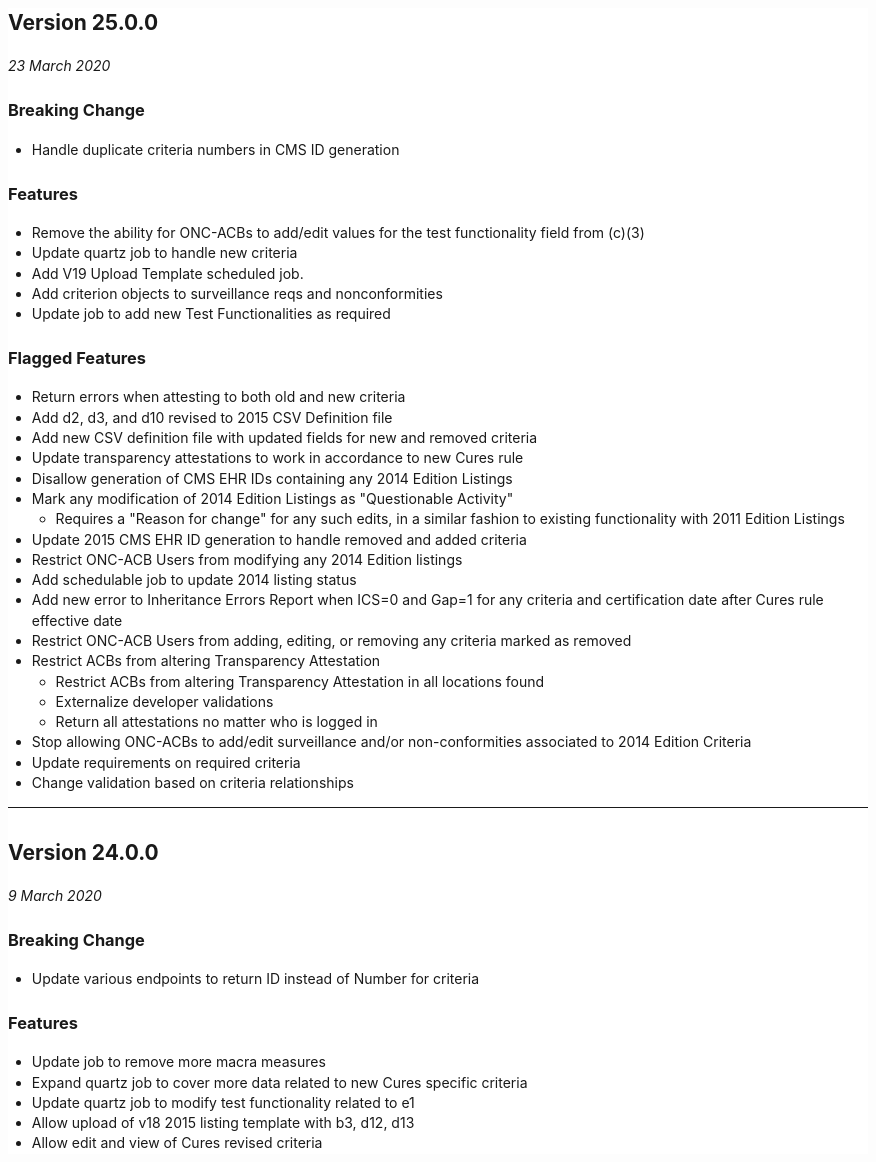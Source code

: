 
## Version 25.0.0
_23 March 2020_

### Breaking Change
* Handle duplicate criteria numbers in CMS ID generation

### Features
* Remove the ability for ONC-ACBs to add/edit values for the test functionality field from (c)(3)
* Update quartz job to handle new criteria
* Add V19 Upload Template scheduled job.
* Add criterion objects to surveillance reqs and nonconformities
* Update job to add new Test Functionalities as required

### Flagged Features
* Return errors when attesting to both old and new criteria
* Add d2, d3, and d10 revised to 2015 CSV Definition file
* Add new CSV definition file with updated fields for new and removed criteria
* Update transparency attestations to work in accordance to new Cures rule
* Disallow generation of CMS EHR IDs containing any 2014 Edition Listings
* Mark any modification of 2014 Edition Listings as "Questionable Activity"
  * Requires a "Reason for change" for any such edits, in a similar fashion to existing functionality with 2011 Edition Listings
* Update 2015 CMS EHR ID generation to handle removed and added criteria
* Restrict ONC-ACB Users from modifying any 2014 Edition listings
* Add schedulable job to update 2014 listing status
* Add new error to Inheritance Errors Report when ICS=0 and Gap=1 for any criteria and certification date after Cures rule effective date
* Restrict ONC-ACB Users from adding, editing, or removing any criteria marked as removed
* Restrict ACBs from altering Transparency Attestation
  * Restrict ACBs from altering Transparency Attestation in all locations found
  * Externalize developer validations
  * Return all attestations no matter who is logged in
* Stop allowing ONC-ACBs to add/edit surveillance and/or non-conformities associated to 2014 Edition Criteria
* Update requirements on required criteria
* Change validation based on criteria relationships

---

## Version 24.0.0
_9 March 2020_

### Breaking Change
* Update various endpoints to return ID instead of Number for criteria

### Features
* Update job to remove more macra measures
* Expand quartz job to cover more data related to new Cures specific criteria
* Update quartz job to modify test functionality related to e1
* Allow upload of v18 2015 listing template with b3, d12, d13
* Allow edit and view of Cures revised criteria
